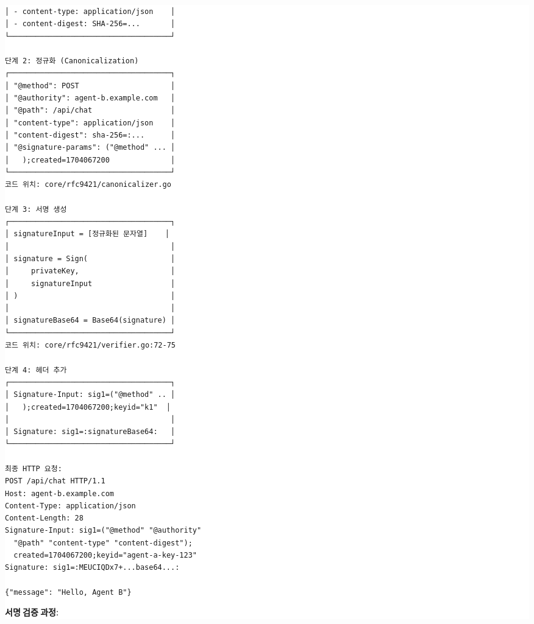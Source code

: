 ```
│ - content-type: application/json    │
│ - content-digest: SHA-256=...       │
└─────────────────────────────────────┘

단계 2: 정규화 (Canonicalization)
┌─────────────────────────────────────┐
│ "@method": POST                     │
│ "@authority": agent-b.example.com   │
│ "@path": /api/chat                  │
│ "content-type": application/json    │
│ "content-digest": sha-256=:...      │
│ "@signature-params": ("@method" ... │
│   );created=1704067200              │
└─────────────────────────────────────┘
코드 위치: core/rfc9421/canonicalizer.go

단계 3: 서명 생성
┌─────────────────────────────────────┐
│ signatureInput = [정규화된 문자열]    │
│                                     │
│ signature = Sign(                   │
│     privateKey,                     │
│     signatureInput                  │
│ )                                   │
│                                     │
│ signatureBase64 = Base64(signature) │
└─────────────────────────────────────┘
코드 위치: core/rfc9421/verifier.go:72-75

단계 4: 헤더 추가
┌─────────────────────────────────────┐
│ Signature-Input: sig1=("@method" .. │
│   );created=1704067200;keyid="k1"  │
│                                     │
│ Signature: sig1=:signatureBase64:   │
└─────────────────────────────────────┘

최종 HTTP 요청:
POST /api/chat HTTP/1.1
Host: agent-b.example.com
Content-Type: application/json
Content-Length: 28
Signature-Input: sig1=("@method" "@authority"
  "@path" "content-type" "content-digest");
  created=1704067200;keyid="agent-a-key-123"
Signature: sig1=:MEUCIQDx7+...base64...:

{"message": "Hello, Agent B"}
```

**서명 검증 과정**:

